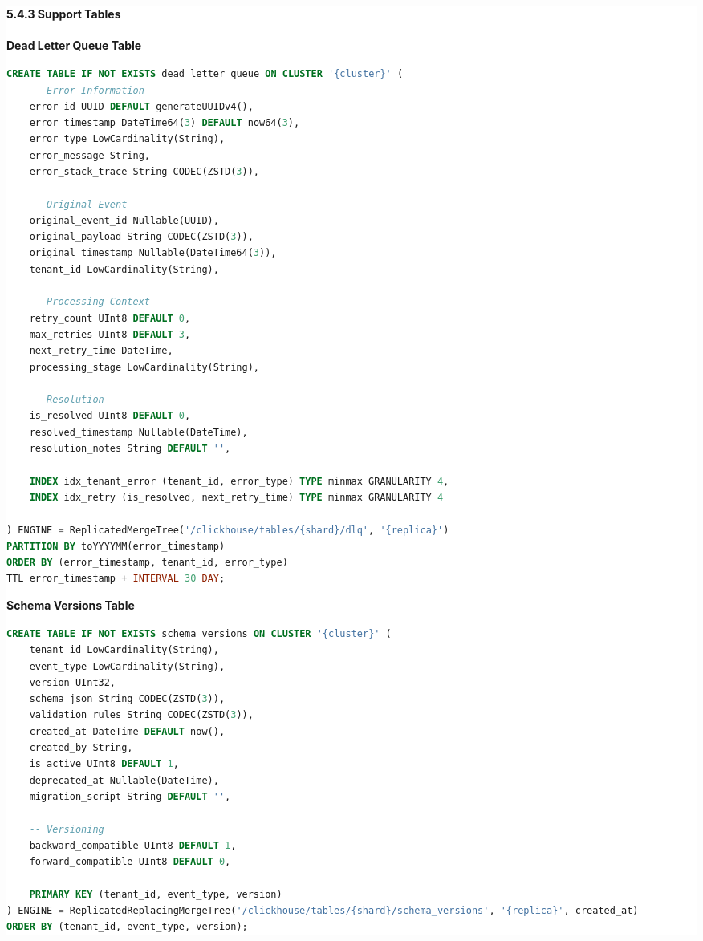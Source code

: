 #### 5.4.3 Support Tables

**Dead Letter Queue Table**
```sql
CREATE TABLE IF NOT EXISTS dead_letter_queue ON CLUSTER '{cluster}' (
    -- Error Information
    error_id UUID DEFAULT generateUUIDv4(),
    error_timestamp DateTime64(3) DEFAULT now64(3),
    error_type LowCardinality(String),
    error_message String,
    error_stack_trace String CODEC(ZSTD(3)),
    
    -- Original Event
    original_event_id Nullable(UUID),
    original_payload String CODEC(ZSTD(3)),
    original_timestamp Nullable(DateTime64(3)),
    tenant_id LowCardinality(String),
    
    -- Processing Context
    retry_count UInt8 DEFAULT 0,
    max_retries UInt8 DEFAULT 3,
    next_retry_time DateTime,
    processing_stage LowCardinality(String),
    
    -- Resolution
    is_resolved UInt8 DEFAULT 0,
    resolved_timestamp Nullable(DateTime),
    resolution_notes String DEFAULT '',
    
    INDEX idx_tenant_error (tenant_id, error_type) TYPE minmax GRANULARITY 4,
    INDEX idx_retry (is_resolved, next_retry_time) TYPE minmax GRANULARITY 4
    
) ENGINE = ReplicatedMergeTree('/clickhouse/tables/{shard}/dlq', '{replica}')
PARTITION BY toYYYYMM(error_timestamp)
ORDER BY (error_timestamp, tenant_id, error_type)
TTL error_timestamp + INTERVAL 30 DAY;
```

**Schema Versions Table**
```sql
CREATE TABLE IF NOT EXISTS schema_versions ON CLUSTER '{cluster}' (
    tenant_id LowCardinality(String),
    event_type LowCardinality(String),
    version UInt32,
    schema_json String CODEC(ZSTD(3)),
    validation_rules String CODEC(ZSTD(3)),
    created_at DateTime DEFAULT now(),
    created_by String,
    is_active UInt8 DEFAULT 1,
    deprecated_at Nullable(DateTime),
    migration_script String DEFAULT '',
    
    -- Versioning
    backward_compatible UInt8 DEFAULT 1,
    forward_compatible UInt8 DEFAULT 0,
    
    PRIMARY KEY (tenant_id, event_type, version)
) ENGINE = ReplicatedReplacingMergeTree('/clickhouse/tables/{shard}/schema_versions', '{replica}', created_at)
ORDER BY (tenant_id, event_type, version);
```
